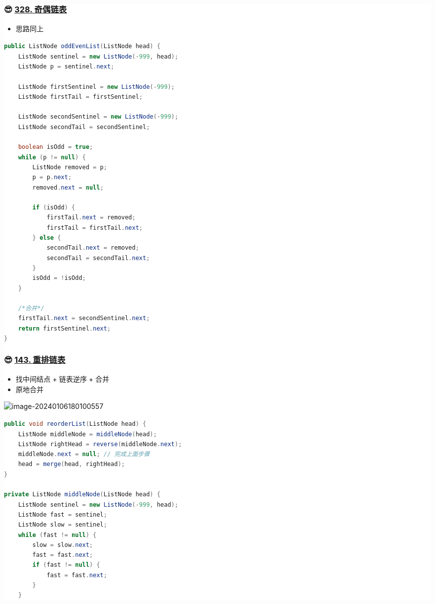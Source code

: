 ### 😎 [328. 奇偶链表](https://leetcode.cn/problems/odd-even-linked-list/)

- 思路同上

```java
public ListNode oddEvenList(ListNode head) {
    ListNode sentinel = new ListNode(-999, head);
    ListNode p = sentinel.next;

    ListNode firstSentinel = new ListNode(-999);
    ListNode firstTail = firstSentinel;

    ListNode secondSentinel = new ListNode(-999);
    ListNode secondTail = secondSentinel;

    boolean isOdd = true;
    while (p != null) {
        ListNode removed = p;
        p = p.next;
        removed.next = null;

        if (isOdd) {
            firstTail.next = removed;
            firstTail = firstTail.next;
        } else {
            secondTail.next = removed;
            secondTail = secondTail.next;
        }
        isOdd = !isOdd;
    }

    /*合并*/
    firstTail.next = secondSentinel.next;
    return firstSentinel.next;
}
```

### 😎 [143. 重排链表](https://leetcode.cn/problems/reorder-list/)

- 找中间结点 + 链表逆序 + 合并
- 原地合并

![image-20240106180100557](https://erick-typora-image.oss-cn-shanghai.aliyuncs.com/img/image-20240106180100557.png)

```java
public void reorderList(ListNode head) {
    ListNode middleNode = middleNode(head);
    ListNode rightHead = reverse(middleNode.next);
    middleNode.next = null; // 完成上面步骤
    head = merge(head, rightHead);
}

private ListNode middleNode(ListNode head) {
    ListNode sentinel = new ListNode(-999, head);
    ListNode fast = sentinel;
    ListNode slow = sentinel;
    while (fast != null) {
        slow = slow.next;
        fast = fast.next;
        if (fast != null) {
            fast = fast.next;
        }
    }
```